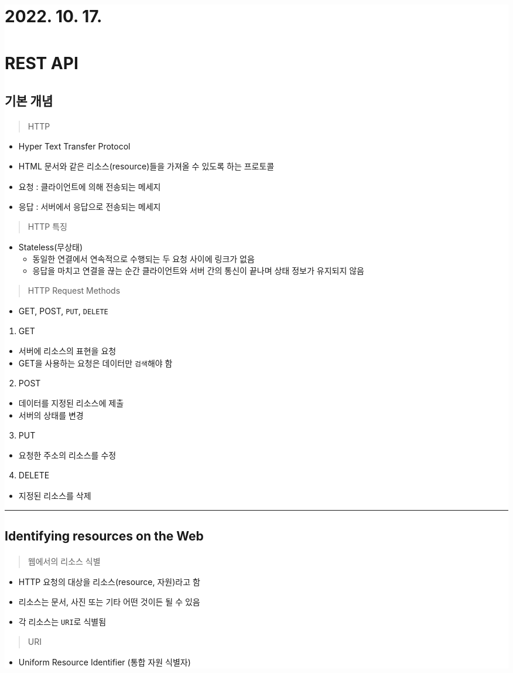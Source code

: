 # 2022. 10. 17.

# REST API

## 기본 개념

> HTTP

- Hyper Text Transfer Protocol

- HTML 문서와 같은 리소스(resource)들을 가져올 수 있도록 하는 프로토콜

- 요청 : 클라이언트에 의해 전송되는 메세지

- 응답 : 서버에서 응답으로 전송되는 메세지

> HTTP 특징

- Stateless(무상태)
  - 동일한 연결에서 연속적으로 수행되는 두 요청 사이에 링크가 없음
  - 응답을 마치고 연결을 끊는 순간 클라이언트와 서버 간의 통신이 끝나며 상태 정보가 유지되지 않음

> HTTP Request Methods

- GET, POST, `PUT`, `DELETE`

1. GET
  - 서버에 리소스의 표현을 요청
  - GET을 사용하는 요청은 데이터만 `검색`해야 함

2. POST
  - 데이터를 지정된 리소스에 제출
  - 서버의 상태를 변경

3. PUT
  - 요청한 주소의 리소스를 수정

4. DELETE
  - 지정된 리소스를 삭제

---

## Identifying resources on the Web

> 웹에서의 리소스 식별

- HTTP 요청의 대상을 리소스(resource, 자원)라고 함

- 리소스는 문서, 사진 또는 기타 어떤 것이든 될 수 있음

- 각 리소스는 `URI`로 식별됨

> URI

- Uniform Resource Identifier (통합 자원 식별자)
